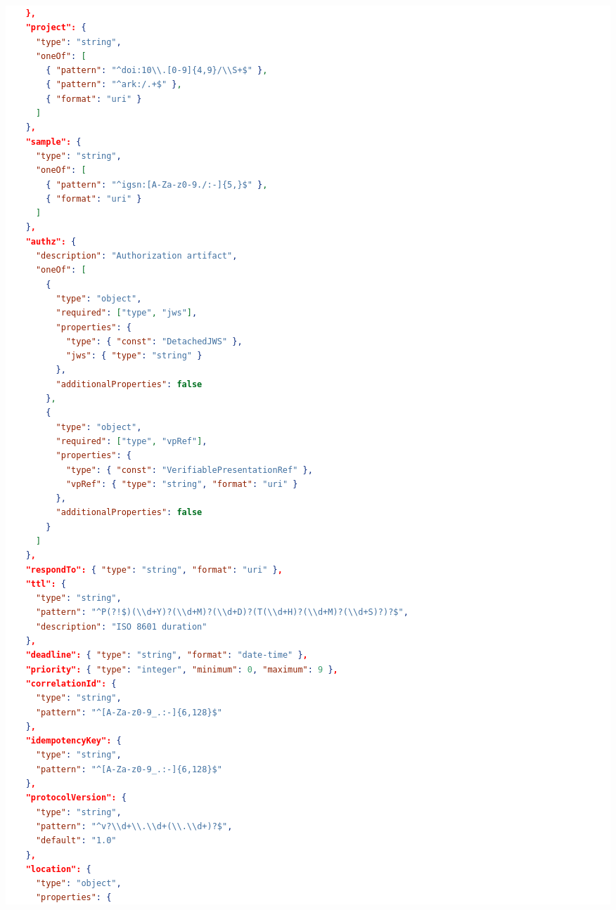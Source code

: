 ```json
    },
    "project": {
      "type": "string",
      "oneOf": [
        { "pattern": "^doi:10\\.[0-9]{4,9}/\\S+$" },
        { "pattern": "^ark:/.+$" },
        { "format": "uri" }
      ]
    },
    "sample": {
      "type": "string",
      "oneOf": [
        { "pattern": "^igsn:[A-Za-z0-9./:-]{5,}$" },
        { "format": "uri" }
      ]
    },
    "authz": {
      "description": "Authorization artifact",
      "oneOf": [
        {
          "type": "object",
          "required": ["type", "jws"],
          "properties": {
            "type": { "const": "DetachedJWS" },
            "jws": { "type": "string" }
          },
          "additionalProperties": false
        },
        {
          "type": "object",
          "required": ["type", "vpRef"],
          "properties": {
            "type": { "const": "VerifiablePresentationRef" },
            "vpRef": { "type": "string", "format": "uri" }
          },
          "additionalProperties": false
        }
      ]
    },
    "respondTo": { "type": "string", "format": "uri" },
    "ttl": {
      "type": "string",
      "pattern": "^P(?!$)(\\d+Y)?(\\d+M)?(\\d+D)?(T(\\d+H)?(\\d+M)?(\\d+S)?)?$",
      "description": "ISO 8601 duration"
    },
    "deadline": { "type": "string", "format": "date-time" },
    "priority": { "type": "integer", "minimum": 0, "maximum": 9 },
    "correlationId": {
      "type": "string",
      "pattern": "^[A-Za-z0-9_.:-]{6,128}$"
    },
    "idempotencyKey": {
      "type": "string",
      "pattern": "^[A-Za-z0-9_.:-]{6,128}$"
    },
    "protocolVersion": {
      "type": "string",
      "pattern": "^v?\\d+\\.\\d+(\\.\\d+)?$",
      "default": "1.0"
    },
    "location": {
      "type": "object",
      "properties": {
```